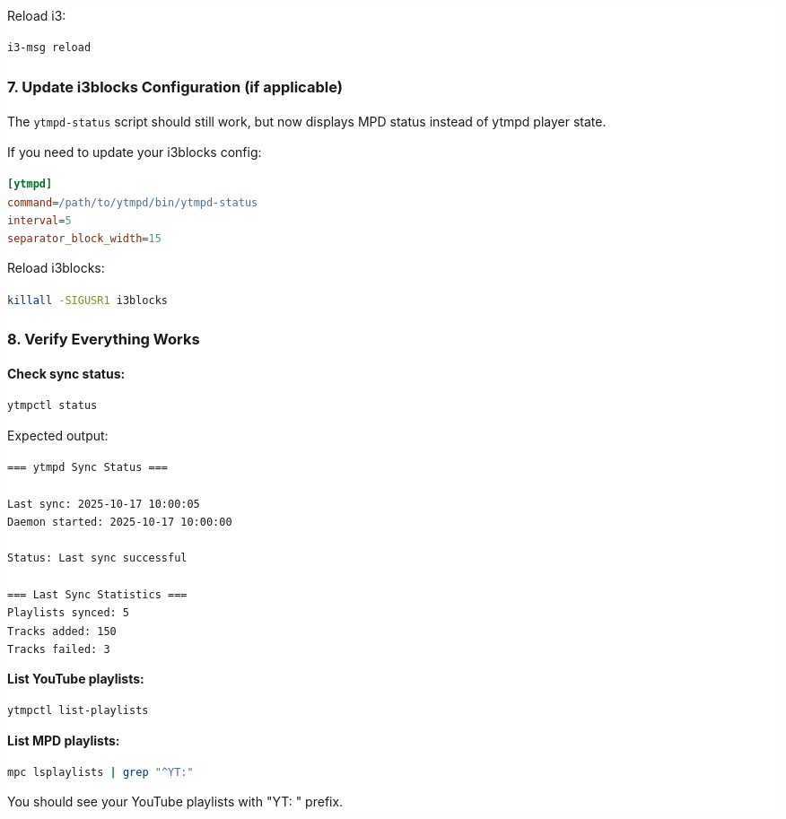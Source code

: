 Reload i3:
```bash
i3-msg reload
```

### 7. Update i3blocks Configuration (if applicable)

The `ytmpd-status` script should still work, but now displays MPD status instead of ytmpd player state.

If you need to update your i3blocks config:

```ini
[ytmpd]
command=/path/to/ytmpd/bin/ytmpd-status
interval=5
separator_block_width=15
```

Reload i3blocks:
```bash
killall -SIGUSR1 i3blocks
```

### 8. Verify Everything Works

**Check sync status:**
```bash
ytmpctl status
```

Expected output:
```
=== ytmpd Sync Status ===

Last sync: 2025-10-17 10:00:05
Daemon started: 2025-10-17 10:00:00

Status: Last sync successful

=== Last Sync Statistics ===
Playlists synced: 5
Tracks added: 150
Tracks failed: 3
```

**List YouTube playlists:**
```bash
ytmpctl list-playlists
```

**List MPD playlists:**
```bash
mpc lsplaylists | grep "^YT:"
```

You should see your YouTube playlists with "YT: " prefix.
